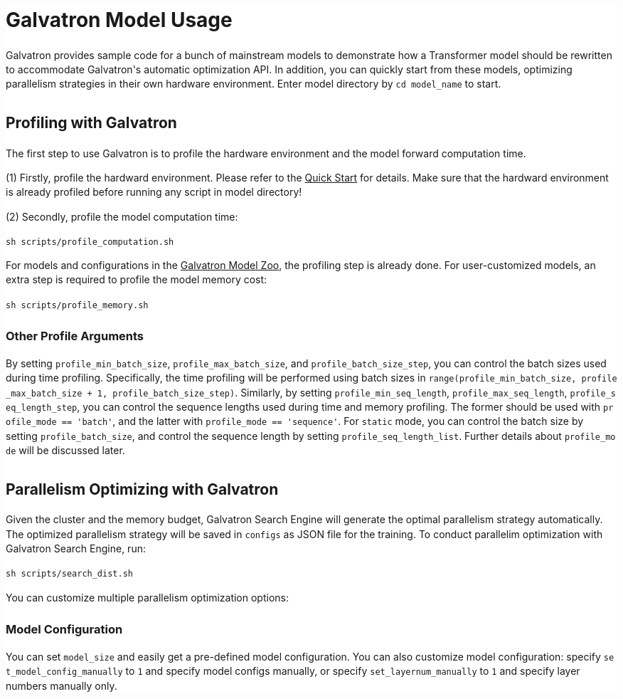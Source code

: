# Galvatron Model Usage

Galvatron provides sample code for a bunch of mainstream models to demonstrate how a Transformer model should be rewritten to accommodate Galvatron's automatic optimization API. In addition, you can quickly start from these models, optimizing parallelism strategies in their own hardware environment. Enter model directory by ```cd model_name``` to start.


## Profiling with Galvatron
The first step to use Galvatron is to profile the hardware environment and the model forward computation time.

(1) Firstly, profile the hardward environment. Please refer to the [Quick Start](../3_quick_start/quick_start.html#profiling-with-galvatron) for details. Make sure that the hardward environment is already profiled before running any script in model directory!

(2) Secondly, profile the model computation time:
``` shell
sh scripts/profile_computation.sh
```

For models and configurations in the [Galvatron Model Zoo](https://github.com/PKU-DAIR/Hetu-Galvatron/blob/main/galvatron/models), the profiling step is already done. For user-customized models, an extra step is required to profile the model memory cost: 
``` shell
sh scripts/profile_memory.sh
```

### Other Profile Arguments

By setting `profile_min_batch_size`, `profile_max_batch_size`, and `profile_batch_size_step`, you can control the batch sizes used during time profiling. Specifically, the time profiling will be performed using batch sizes in `range(profile_min_batch_size, profile_max_batch_size + 1, profile_batch_size_step)`. Similarly, by setting `profile_min_seq_length`, `profile_max_seq_length`, `profile_seq_length_step`, you can control the sequence lengths used during time and memory profiling. The former should be used with `profile_mode == 'batch'`, and the latter with `profile_mode == 'sequence'`. For `static` mode, you can control the batch size by setting `profile_batch_size`, and control the sequence length by setting `profile_seq_length_list`. Further details about `profile_mode` will be discussed later. 

## Parallelism Optimizing with Galvatron

Given the cluster and the memory budget, Galvatron Search Engine will generate the optimal parallelism strategy automatically. The optimized parallelism strategy will be saved in `configs` as JSON file for the training. To conduct parallelim optimization with Galvatron Search Engine, run:
``` shell
sh scripts/search_dist.sh
```

You can customize multiple parallelism optimization options:

### Model Configuration
You can set `model_size` and easily get a pre-defined model configuration. You can also customize model configuration: specify `set_model_config_manually` to `1` and specify model configs manually, or specify `set_layernum_manually` to `1` and specify layer numbers manually only.
